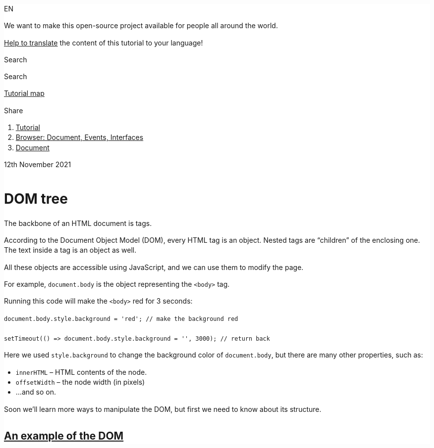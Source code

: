 EN



We want to make this open-source project available for people all around the world.

[Help to translate](https://javascript.info/translate) the content of this tutorial to your language!

Search

Search

<a href="/tutorial/map" class="map"><span class="map__text">Tutorial map</span></a>

<span class="share-icons__title">Share</span><a href="https://twitter.com/share?url=https%3A%2F%2Fjavascript.info%2Fdom-nodes" class="share share_tw"></a><a href="https://www.facebook.com/sharer/sharer.php?s=100&amp;p%5Burl%5D=https%3A%2F%2Fjavascript.info%2Fdom-nodes" class="share share_fb"></a>

1.  <a href="/" class="breadcrumbs__link"><span class="breadcrumbs__hidden-text">Tutorial</span></a>
2.  <span id="breadcrumb-1"><a href="/ui" class="breadcrumbs__link"><span>Browser: Document, Events, Interfaces</span></a></span>
3.  <span id="breadcrumb-2"><a href="/document" class="breadcrumbs__link"><span>Document</span></a></span>

12th November 2021

# DOM tree

The backbone of an HTML document is tags.

According to the Document Object Model (DOM), every HTML tag is an object. Nested tags are “children” of the enclosing one. The text inside a tag is an object as well.

All these objects are accessible using JavaScript, and we can use them to modify the page.

For example, `document.body` is the object representing the `<body>` tag.

Running this code will make the `<body>` red for 3 seconds:

<a href="#" class="toolbar__button toolbar__button_run" title="run"></a>

<a href="#" class="toolbar__button toolbar__button_edit" title="open in sandbox"></a>

    document.body.style.background = 'red'; // make the background red

    setTimeout(() => document.body.style.background = '', 3000); // return back

Here we used `style.background` to change the background color of `document.body`, but there are many other properties, such as:

- `innerHTML` – HTML contents of the node.
- `offsetWidth` – the node width (in pixels)
- …and so on.

Soon we’ll learn more ways to manipulate the DOM, but first we need to know about its structure.

## <a href="#an-example-of-the-dom" id="an-example-of-the-dom" class="main__anchor">An example of the DOM</a>
